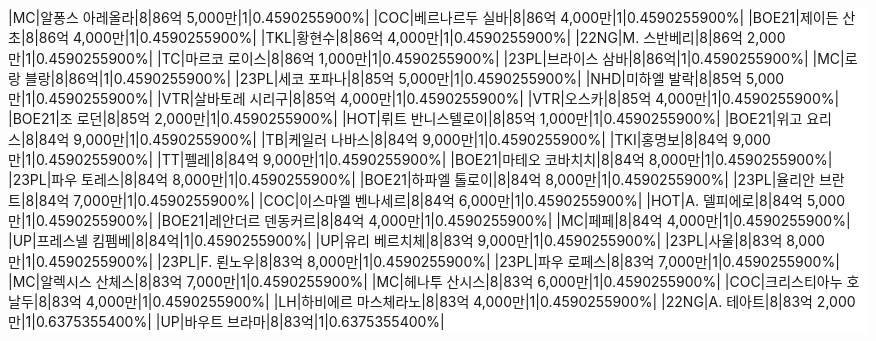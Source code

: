 |MC|알퐁스 아레올라|8|86억 5,000만|1|0.4590255900%|
|COC|베르나르두 실바|8|86억 4,000만|1|0.4590255900%|
|BOE21|제이든 산초|8|86억 4,000만|1|0.4590255900%|
|TKL|황현수|8|86억 4,000만|1|0.4590255900%|
|22NG|M. 스반베리|8|86억 2,000만|1|0.4590255900%|
|TC|마르코 로이스|8|86억 1,000만|1|0.4590255900%|
|23PL|브라이스 삼바|8|86억|1|0.4590255900%|
|MC|로랑 블랑|8|86억|1|0.4590255900%|
|23PL|세코 포파나|8|85억 5,000만|1|0.4590255900%|
|NHD|미하엘 발락|8|85억 5,000만|1|0.4590255900%|
|VTR|살바토레 시리구|8|85억 4,000만|1|0.4590255900%|
|VTR|오스카|8|85억 4,000만|1|0.4590255900%|
|BOE21|조 로던|8|85억 2,000만|1|0.4590255900%|
|HOT|뤼트 반니스텔로이|8|85억 1,000만|1|0.4590255900%|
|BOE21|위고 요리스|8|84억 9,000만|1|0.4590255900%|
|TB|케일러 나바스|8|84억 9,000만|1|0.4590255900%|
|TKI|홍명보|8|84억 9,000만|1|0.4590255900%|
|TT|펠레|8|84억 9,000만|1|0.4590255900%|
|BOE21|마테오 코바치치|8|84억 8,000만|1|0.4590255900%|
|23PL|파우 토레스|8|84억 8,000만|1|0.4590255900%|
|BOE21|하파엘 톨로이|8|84억 8,000만|1|0.4590255900%|
|23PL|율리안 브란트|8|84억 7,000만|1|0.4590255900%|
|COC|이스마엘 벤나세르|8|84억 6,000만|1|0.4590255900%|
|HOT|A. 델피에로|8|84억 5,000만|1|0.4590255900%|
|BOE21|레안더르 덴동커르|8|84억 4,000만|1|0.4590255900%|
|MC|페페|8|84억 4,000만|1|0.4590255900%|
|UP|프레스넬 킴펨베|8|84억|1|0.4590255900%|
|UP|유리 베르치체|8|83억 9,000만|1|0.4590255900%|
|23PL|사울|8|83억 8,000만|1|0.4590255900%|
|23PL|F. 뢴노우|8|83억 8,000만|1|0.4590255900%|
|23PL|파우 로페스|8|83억 7,000만|1|0.4590255900%|
|MC|알렉시스 산체스|8|83억 7,000만|1|0.4590255900%|
|MC|헤나투 산시스|8|83억 6,000만|1|0.4590255900%|
|COC|크리스티아누 호날두|8|83억 4,000만|1|0.4590255900%|
|LH|하비에르 마스체라노|8|83억 4,000만|1|0.4590255900%|
|22NG|A. 테아트|8|83억 2,000만|1|0.6375355400%|
|UP|바우트 브라마|8|83억|1|0.6375355400%|